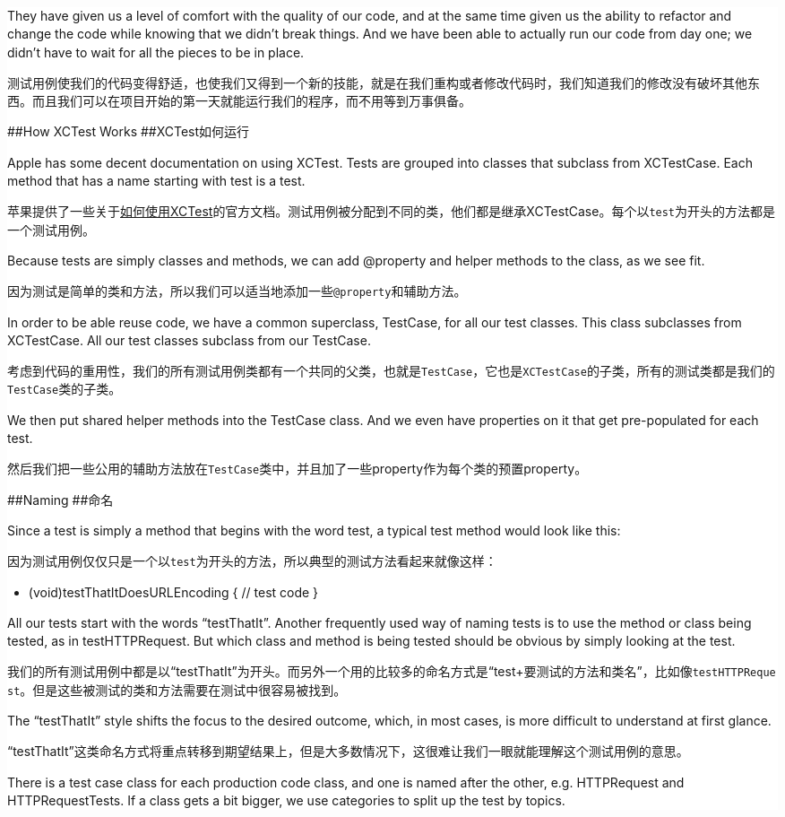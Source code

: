 They have given us a level of comfort with the quality of our code, and at the same time given us the ability to refactor and change the code while knowing that we didn’t break things. And we have been able to actually run our code from day one; we didn’t have to wait for all the pieces to be in place.

测试用例使我们的代码变得舒适，也使我们又得到一个新的技能，就是在我们重构或者修改代码时，我们知道我们的修改没有破坏其他东西。而且我们可以在项目开始的第一天就能运行我们的程序，而不用等到万事俱备。

##How XCTest Works
##XCTest如何运行

Apple has some decent documentation on using XCTest. Tests are grouped into classes that subclass from XCTestCase. Each method that has a name starting with test is a test.

苹果提供了一些关于[如何使用XCTest](https://developer.apple.com/library/prerelease/ios/documentation/DeveloperTools/Conceptual/testing_with_xcode/Introduction/Introduction.html)的官方文档。测试用例被分配到不同的类，他们都是继承XCTestCase。每个以`test`为开头的方法都是一个测试用例。

Because tests are simply classes and methods, we can add @property and helper methods to the class, as we see fit.

因为测试是简单的类和方法，所以我们可以适当地添加一些`@property`和辅助方法。

In order to be able reuse code, we have a common superclass, TestCase, for all our test classes. This class subclasses from XCTestCase. All our test classes subclass from our TestCase.

考虑到代码的重用性，我们的所有测试用例类都有一个共同的父类，也就是`TestCase`，它也是`XCTestCase`的子类，所有的测试类都是我们的`TestCase`类的子类。

We then put shared helper methods into the TestCase class. And we even have properties on it that get pre-populated for each test.

然后我们把一些公用的辅助方法放在`TestCase`类中，并且加了一些property作为每个类的预置property。

##Naming
##命名

Since a test is simply a method that begins with the word test, a typical test method would look like this:

因为测试用例仅仅只是一个以`test`为开头的方法，所以典型的测试方法看起来就像这样：

- (void)testThatItDoesURLEncoding
{
  // test code
}

All our tests start with the words “testThatIt”. Another frequently used way of naming tests is to use the method or class being tested, as in testHTTPRequest. But which class and method is being tested should be obvious by simply looking at the test.

我们的所有测试用例中都是以“testThatIt”为开头。而另外一个用的比较多的命名方式是“test+要测试的方法和类名”，比如像`testHTTPRequest`。但是这些被测试的类和方法需要在测试中很容易被找到。

The “testThatIt” style shifts the focus to the desired outcome, which, in most cases, is more difficult to understand at first glance.

“testThatIt”这类命名方式将重点转移到期望结果上，但是大多数情况下，这很难让我们一眼就能理解这个测试用例的意思。

There is a test case class for each production code class, and one is named after the other, e.g. HTTPRequest and HTTPRequestTests. If a class gets a bit bigger, we use categories to split up the test by topics.
